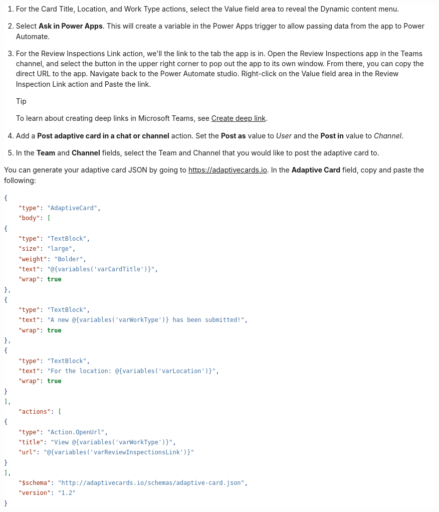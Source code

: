 1. For the Card Title, Location, and Work Type actions, select the Value field area to reveal the Dynamic content menu. 

1. Select **Ask in Power Apps**. This will create a variable in the Power Apps trigger to allow passing data from the app to Power Automate.

1. For the Review Inspections Link action, we'll the link to the tab the app is in. Open the Review Inspections app in the Teams channel, and select the button in the upper right corner to pop out the app to its own window. From there, you can copy the direct URL to the app. Navigate back to the Power Automate studio. Right-click on the Value field area in the Review Inspection Link action and Paste the link.

    > [!TIP]
    > To learn about creating deep links in Microsoft Teams, see [Create deep link](/microsoftteams/platform/concepts/build-and-test/deep-links).

1. Add a **Post adaptive card in a chat or channel** action. Set the **Post as** value to *User* and the **Post in** value to *Channel*.

1. In the **Team** and **Channel** fields, select the Team and Channel that you would like to post the adaptive card to.

You can generate your adaptive card JSON by going to <https://adaptivecards.io>. In the **Adaptive Card** field, copy and paste the following:

```json
{
    "type": "AdaptiveCard",
    "body": [
{
    "type": "TextBlock",
    "size": "large",
    "weight": "Bolder",
    "text": "@{variables('varCardTitle')}",
    "wrap": true
},
{
    "type": "TextBlock",
    "text": "A new @{variables('varWorkType')} has been submitted!",
    "wrap": true
},
{
    "type": "TextBlock",
    "text": "For the location: @{variables('varLocation')}",
    "wrap": true
}
],
    "actions": [
{
    "type": "Action.OpenUrl",
    "title": "View @{variables('varWorkType')}",
    "url": "@{variables('varReviewInspectionsLink')}"
}
],
    "$schema": "http://adaptivecards.io/schemas/adaptive-card.json",
    "version": "1.2"
}
```
